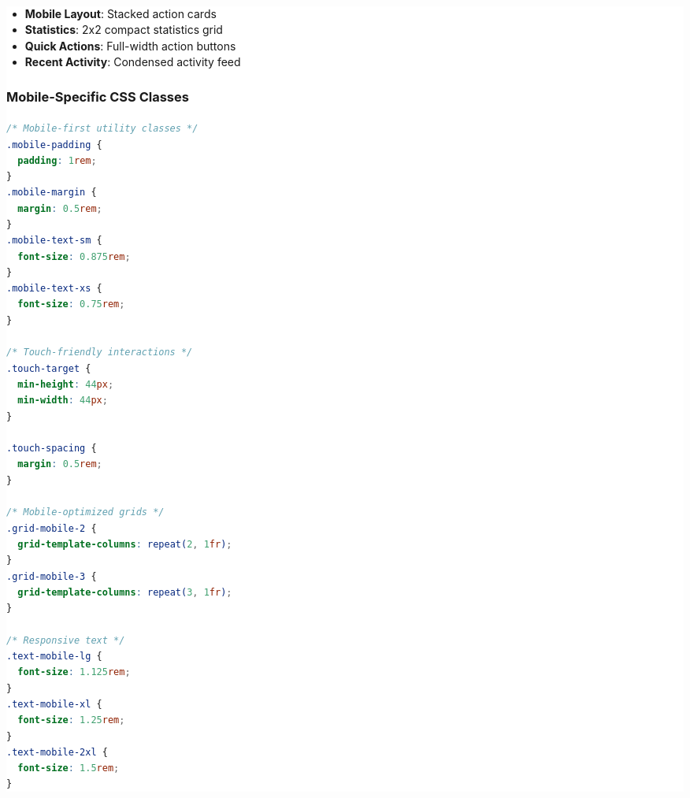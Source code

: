 - **Mobile Layout**: Stacked action cards
- **Statistics**: 2x2 compact statistics grid
- **Quick Actions**: Full-width action buttons
- **Recent Activity**: Condensed activity feed

### **Mobile-Specific CSS Classes**

```css
/* Mobile-first utility classes */
.mobile-padding {
  padding: 1rem;
}
.mobile-margin {
  margin: 0.5rem;
}
.mobile-text-sm {
  font-size: 0.875rem;
}
.mobile-text-xs {
  font-size: 0.75rem;
}

/* Touch-friendly interactions */
.touch-target {
  min-height: 44px;
  min-width: 44px;
}

.touch-spacing {
  margin: 0.5rem;
}

/* Mobile-optimized grids */
.grid-mobile-2 {
  grid-template-columns: repeat(2, 1fr);
}
.grid-mobile-3 {
  grid-template-columns: repeat(3, 1fr);
}

/* Responsive text */
.text-mobile-lg {
  font-size: 1.125rem;
}
.text-mobile-xl {
  font-size: 1.25rem;
}
.text-mobile-2xl {
  font-size: 1.5rem;
}
```
